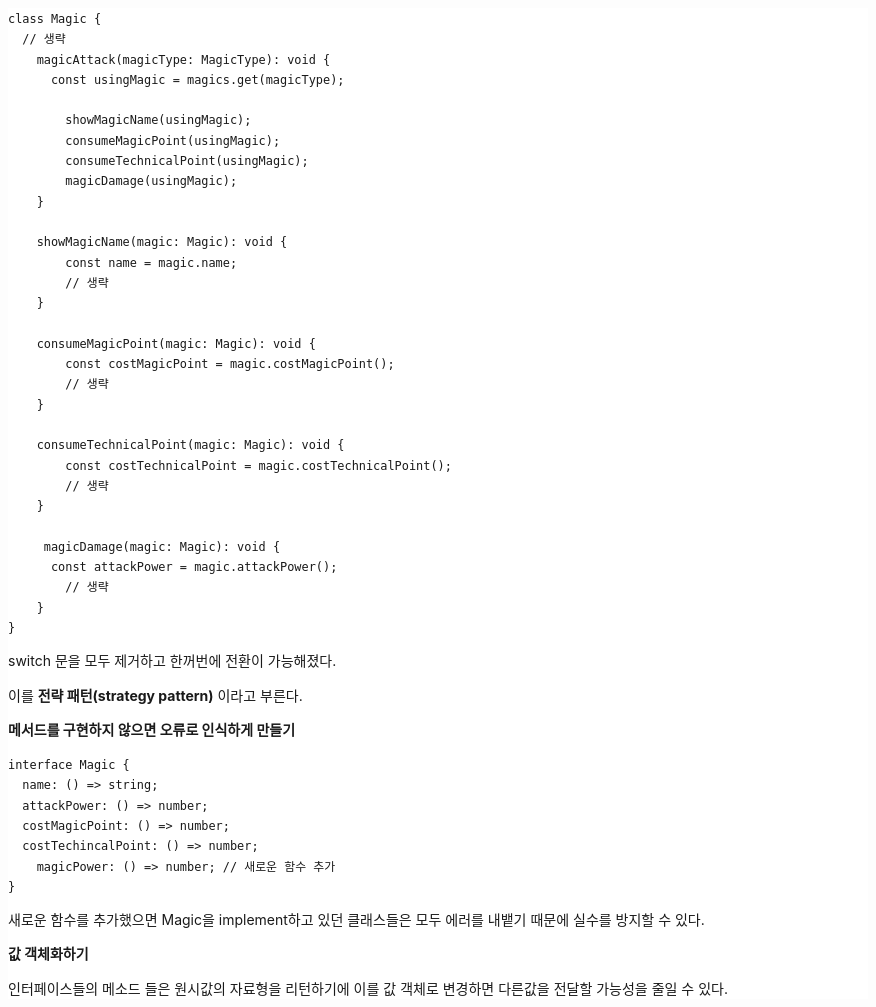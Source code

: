 ```tsx
class Magic {
  // 생략
	magicAttack(magicType: MagicType): void {
	  const usingMagic = magics.get(magicType);
		
		showMagicName(usingMagic);
		consumeMagicPoint(usingMagic);
		consumeTechnicalPoint(usingMagic);
		magicDamage(usingMagic);
	}
	
	showMagicName(magic: Magic): void {
		const name = magic.name;
		// 생략
	}
	
	consumeMagicPoint(magic: Magic): void {
		const costMagicPoint = magic.costMagicPoint();
		// 생략
	}
	
	consumeTechnicalPoint(magic: Magic): void {
		const costTechnicalPoint = magic.costTechnicalPoint();
		// 생략
	}
	
	 magicDamage(magic: Magic): void {
	  const attackPower = magic.attackPower();
		// 생략
	}
}
```

switch 문을 모두 제거하고 한꺼번에 전환이 가능해졌다.

이를 **전략 패턴(strategy pattern)** 이라고 부른다.

**메서드를 구현하지 않으면 오류로 인식하게 만들기**

```tsx
interface Magic {
  name: () => string;
  attackPower: () => number;
  costMagicPoint: () => number;
  costTechincalPoint: () => number;
	magicPower: () => number; // 새로운 함수 추가
}
```

새로운 함수를 추가했으면 Magic을 implement하고 있던 클래스들은 모두 에러를 내뱉기 때문에 실수를 방지할 수 있다.

**값 객체화하기**

인터페이스들의 메소드 들은 원시값의 자료형을 리턴하기에 이를 값 객체로 변경하면 다른값을 전달할 가능성을 줄일 수 있다.
